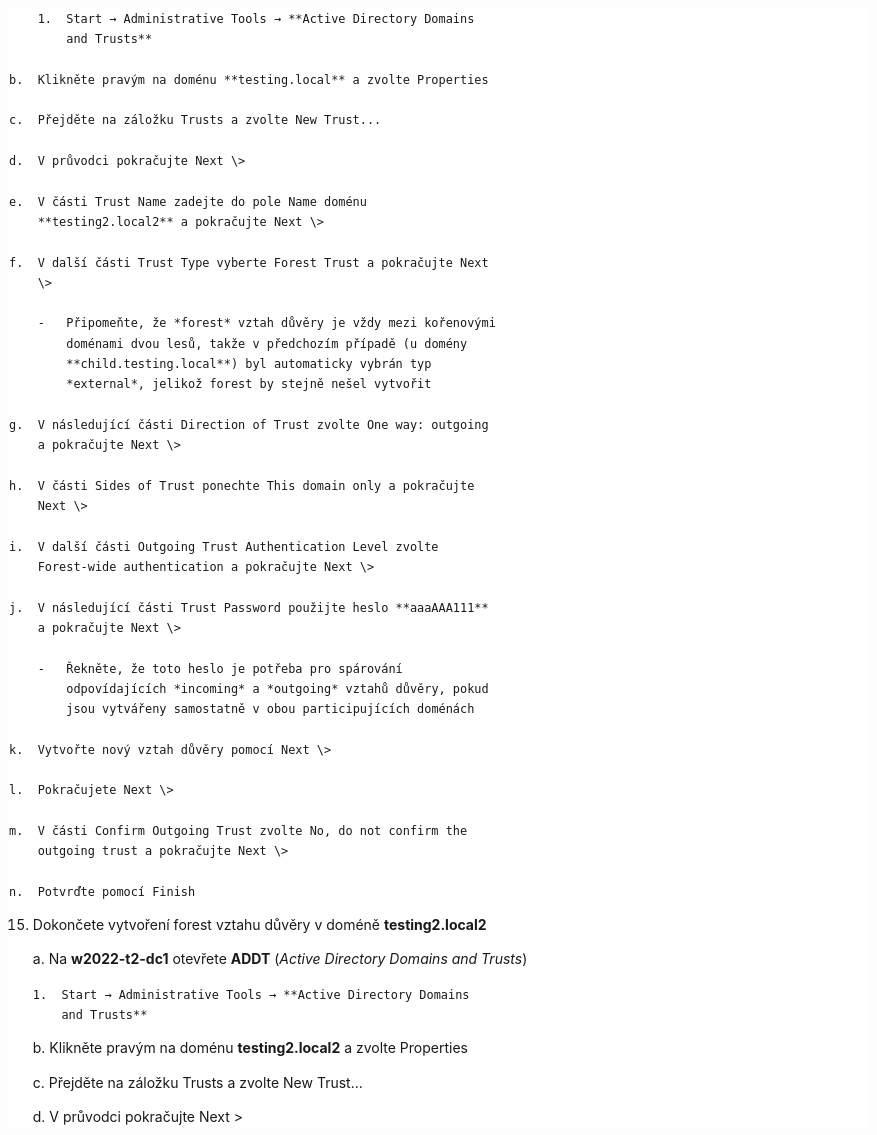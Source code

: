         1.  Start → Administrative Tools → **Active Directory Domains
            and Trusts**

    b.  Klikněte pravým na doménu **testing.local** a zvolte Properties

    c.  Přejděte na záložku Trusts a zvolte New Trust...

    d.  V průvodci pokračujte Next \>

    e.  V části Trust Name zadejte do pole Name doménu
        **testing2.local2** a pokračujte Next \>

    f.  V další části Trust Type vyberte Forest Trust a pokračujte Next
        \>

        -   Připomeňte, že *forest* vztah důvěry je vždy mezi kořenovými
            doménami dvou lesů, takže v předchozím případě (u domény
            **child.testing.local**) byl automaticky vybrán typ
            *external*, jelikož forest by stejně nešel vytvořit

    g.  V následující části Direction of Trust zvolte One way: outgoing
        a pokračujte Next \>

    h.  V části Sides of Trust ponechte This domain only a pokračujte
        Next \>

    i.  V další části Outgoing Trust Authentication Level zvolte
        Forest-wide authentication a pokračujte Next \>

    j.  V následující části Trust Password použijte heslo **aaaAAA111**
        a pokračujte Next \>

        -   Řekněte, že toto heslo je potřeba pro spárování
            odpovídajících *incoming* a *outgoing* vztahů důvěry, pokud
            jsou vytvářeny samostatně v obou participujících doménách

    k.  Vytvořte nový vztah důvěry pomocí Next \>

    l.  Pokračujete Next \>

    m.  V části Confirm Outgoing Trust zvolte No, do not confirm the
        outgoing trust a pokračujte Next \>

    n.  Potvrďte pomocí Finish

15. Dokončete vytvoření forest vztahu důvěry v doméně
    **testing2.local2**

    a.  Na **w2022-t2-dc1** otevřete **ADDT** (*Active Directory Domains
        and Trusts*)

        1.  Start → Administrative Tools → **Active Directory Domains
            and Trusts**

    b.  Klikněte pravým na doménu **testing2.local2** a zvolte
        Properties

    c.  Přejděte na záložku Trusts a zvolte New Trust...

    d.  V průvodci pokračujte Next \>
